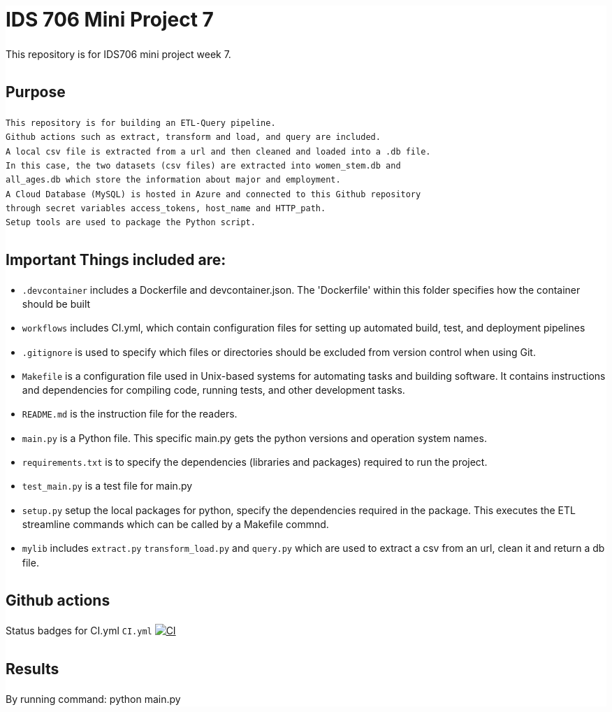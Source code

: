 # IDS 706 Mini Project 7

This repository is for IDS706 mini project week 7. 

## Purpose 
    This repository is for building an ETL-Query pipeline. 
    Github actions such as extract, transform and load, and query are included. 
    A local csv file is extracted from a url and then cleaned and loaded into a .db file.
    In this case, the two datasets (csv files) are extracted into women_stem.db and 
    all_ages.db which store the information about major and employment. 
    A Cloud Database (MySQL) is hosted in Azure and connected to this Github repository 
    through secret variables access_tokens, host_name and HTTP_path. 
    Setup tools are used to package the Python script. 
    
## Important Things included are:
- ``.devcontainer`` includes a Dockerfile and devcontainer.json.
                The 'Dockerfile' within this folder specifies how the container should be built

- ``workflows`` includes CI.yml, which contain configuration files for setting up automated build, test, and deployment pipelines

- ``.gitignore`` is used to specify which files or directories should be excluded from version control when using Git.

- ``Makefile`` is a configuration file used in Unix-based systems for automating tasks and building software. It contains instructions and dependencies for compiling code, running tests, and other development tasks.

- ``README.md`` is the instruction file for the readers.

- ``main.py`` is a Python file. This specific main.py gets the python versions and operation system names. 

- ``requirements.txt`` is to specify the dependencies (libraries and packages) required to run the project.

- ``test_main.py`` is a test file for main.py

- ``setup.py`` setup the local packages for python, specify the dependencies required in the package. This executes the ETL streamline commands which can be called by a Makefile commnd. 

- ``mylib`` includes ``extract.py`` ``transform_load.py`` and ``query.py`` which are used to extract
  a csv from an url, clean it and return a db file.

## Github actions
Status badges for CI.yml
`CI.yml`
[![CI](https://github.com/nogibjj/Miniproject7_KellyTong/actions/workflows/CI.yml/badge.svg)](https://github.com/nogibjj/Miniproject7_KellyTong/actions/workflows/CI.yml)

## Results
By running command: python main.py
